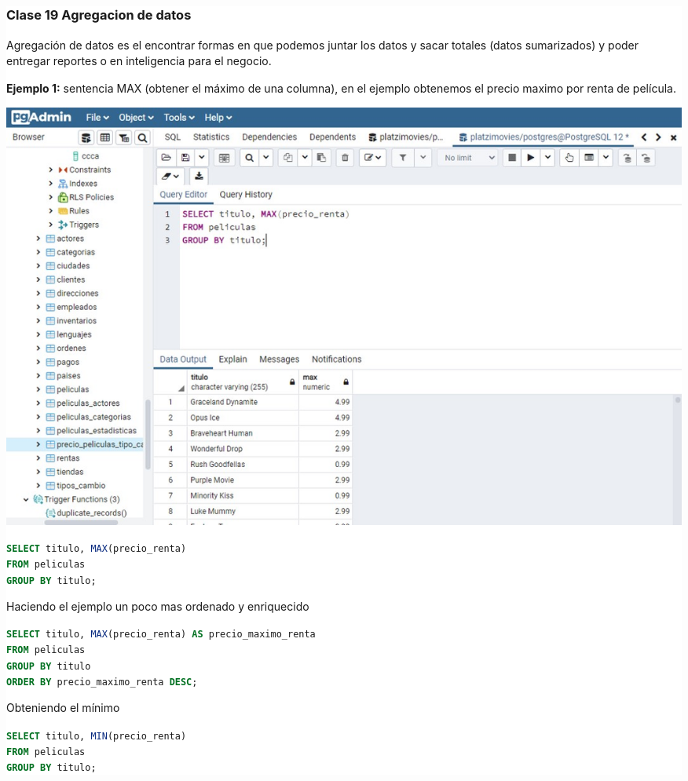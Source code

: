 ### Clase 19 Agregacion de datos

Agregación de datos es el encontrar formas en que podemos juntar los datos y sacar totales (datos sumarizados) y poder entregar reportes o en inteligencia para el negocio.

**Ejemplo 1:** sentencia MAX (obtener el máximo de una columna), en el ejemplo obtenemos el precio maximo por renta de película.

![agregacion_datos_1](src/agregacion_datos_1.jpg)

```sql
SELECT titulo, MAX(precio_renta)
FROM peliculas
GROUP BY titulo;
```

Haciendo el ejemplo un poco mas ordenado y enriquecido

```sql
SELECT titulo, MAX(precio_renta) AS precio_maximo_renta
FROM peliculas
GROUP BY titulo
ORDER BY precio_maximo_renta DESC;
```

Obteniendo el mínimo

```sql
SELECT titulo, MIN(precio_renta)
FROM peliculas
GROUP BY titulo;
```
